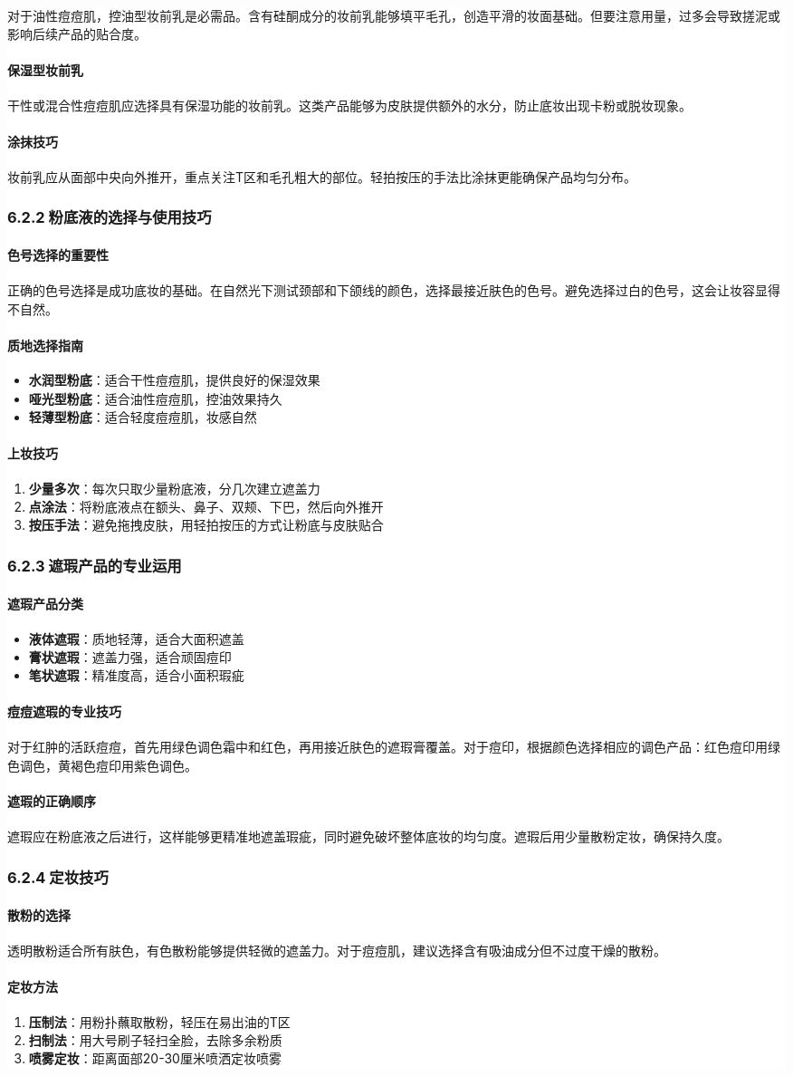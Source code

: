 对于油性痘痘肌，控油型妆前乳是必需品。含有硅酮成分的妆前乳能够填平毛孔，创造平滑的妆面基础。但要注意用量，过多会导致搓泥或影响后续产品的贴合度。

#### 保湿型妆前乳

干性或混合性痘痘肌应选择具有保湿功能的妆前乳。这类产品能够为皮肤提供额外的水分，防止底妆出现卡粉或脱妆现象。

#### 涂抹技巧

妆前乳应从面部中央向外推开，重点关注T区和毛孔粗大的部位。轻拍按压的手法比涂抹更能确保产品均匀分布。

### 6.2.2 粉底液的选择与使用技巧

#### 色号选择的重要性

正确的色号选择是成功底妆的基础。在自然光下测试颈部和下颌线的颜色，选择最接近肤色的色号。避免选择过白的色号，这会让妆容显得不自然。

#### 质地选择指南

- **水润型粉底**：适合干性痘痘肌，提供良好的保湿效果
- **哑光型粉底**：适合油性痘痘肌，控油效果持久
- **轻薄型粉底**：适合轻度痘痘肌，妆感自然

#### 上妆技巧

1. **少量多次**：每次只取少量粉底液，分几次建立遮盖力
2. **点涂法**：将粉底液点在额头、鼻子、双颊、下巴，然后向外推开
3. **按压手法**：避免拖拽皮肤，用轻拍按压的方式让粉底与皮肤贴合

### 6.2.3 遮瑕产品的专业运用

#### 遮瑕产品分类

- **液体遮瑕**：质地轻薄，适合大面积遮盖
- **膏状遮瑕**：遮盖力强，适合顽固痘印
- **笔状遮瑕**：精准度高，适合小面积瑕疵

#### 痘痘遮瑕的专业技巧

对于红肿的活跃痘痘，首先用绿色调色霜中和红色，再用接近肤色的遮瑕膏覆盖。对于痘印，根据颜色选择相应的调色产品：红色痘印用绿色调色，黄褐色痘印用紫色调色。

#### 遮瑕的正确顺序

遮瑕应在粉底液之后进行，这样能够更精准地遮盖瑕疵，同时避免破坏整体底妆的均匀度。遮瑕后用少量散粉定妆，确保持久度。

### 6.2.4 定妆技巧

#### 散粉的选择

透明散粉适合所有肤色，有色散粉能够提供轻微的遮盖力。对于痘痘肌，建议选择含有吸油成分但不过度干燥的散粉。

#### 定妆方法

1. **压制法**：用粉扑蘸取散粉，轻压在易出油的T区
2. **扫制法**：用大号刷子轻扫全脸，去除多余粉质
3. **喷雾定妆**：距离面部20-30厘米喷洒定妆喷雾
